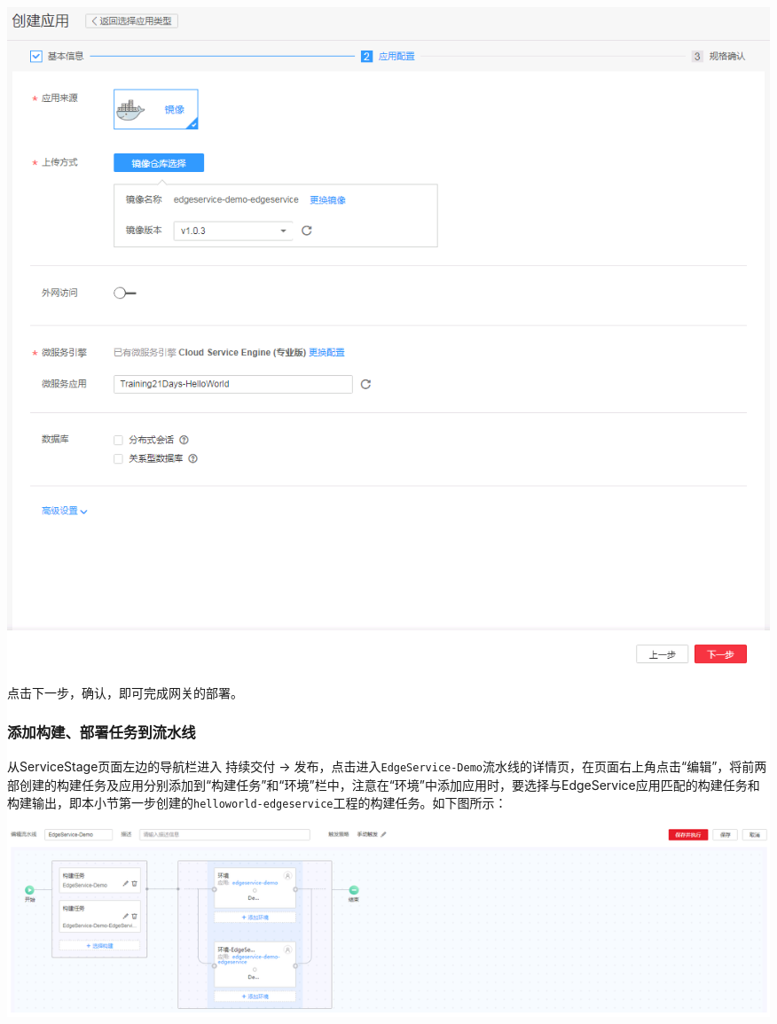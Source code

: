   ![](pic/创建edge应用-2-应用配置.png)

  点击下一步，确认，即可完成网关的部署。

### 添加构建、部署任务到流水线

从ServiceStage页面左边的导航栏进入 持续交付 -> 发布，点击进入`EdgeService-Demo`流水线的详情页，在页面右上角点击“编辑”，将前两部创建的构建任务及应用分别添加到“构建任务”和“环境”栏中，注意在“环境”中添加应用时，要选择与EdgeService应用匹配的构建任务和构建输出，即本小节第一步创建的`helloworld-edgeservice`工程的构建任务。如下图所示：

  ![](pic/构建及应用部署任务添加到流水线.png)

